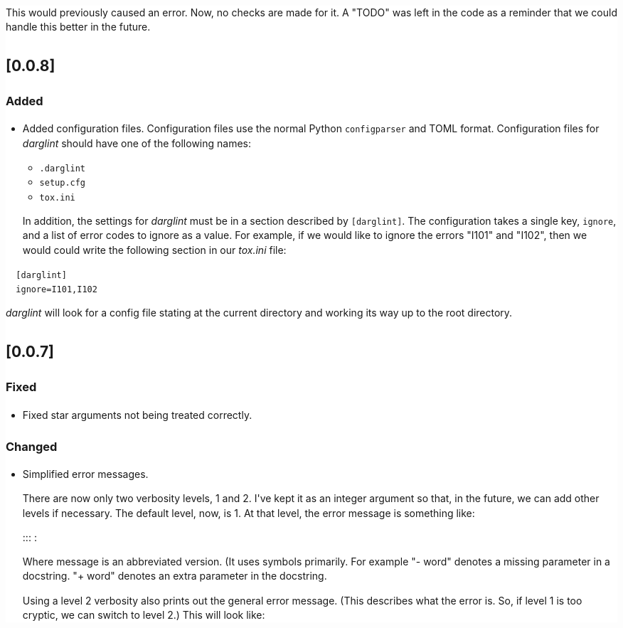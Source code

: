 This would previously caused an error. Now, no checks are made for it.
A "TODO" was left in the code as a reminder that we could handle this better
in the future.

## [0.0.8]

### Added

-   Added configuration files. Configuration files use the normal Python
    `configparser` and TOML format. Configuration files for _darglint_
    should have one of the following names:

    -   `.darglint`
    -   `setup.cfg`
    -   `tox.ini`

    In addition, the settings for _darglint_ must be in a section described
    by `[darglint]`. The configuration takes a single key, `ignore`,
    and a list of error codes to ignore as a value. For example, if we
    would like to ignore the errors "I101" and "I102", then we would
    could write the following section in our _tox.ini_ file:

```
  [darglint]
  ignore=I101,I102
```

_darglint_ will look for a config file stating at the current directory
and working its way up to the root directory.

## [0.0.7]

### Fixed

-   Fixed star arguments not being treated correctly.

### Changed

-   Simplified error messages.

    There are now only two verbosity levels, 1 and 2. I've kept it as an
    integer argument so that, in the future, we can add other levels if
    necessary. The default level, now, is 1. At that level, the error
    message is something like:

    <filename>:<function>:<linenumber>: <error-code>: <message>

    Where message is an abbreviated version. (It uses symbols primarily.
    For example "- word" denotes a missing parameter in a docstring. "+
    word" denotes an extra parameter in the docstring.

    Using a level 2 verbosity also prints out the general error message.
    (This describes what the error is. So, if level 1 is too cryptic, we
    can switch to level 2.) This will look like:
